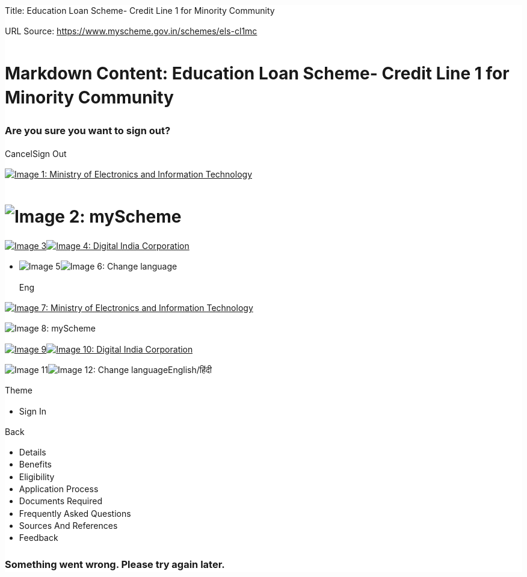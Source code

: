 Title: Education Loan Scheme- Credit Line 1 for Minority Community

URL Source: https://www.myscheme.gov.in/schemes/els-cl1mc

Markdown Content:
Education Loan Scheme- Credit Line 1 for Minority Community
===============
  

### Are you sure you want to sign out?

CancelSign Out

[![Image 1: Ministry of Electronics and Information Technology](https://cdn.myscheme.in/images/logos/emblem-black.svg)](https://www.myscheme.gov.in/)

![Image 2: myScheme](https://cdn.myscheme.in/images/logos/myscheme-logo-black.svg)
==================================================================================

[![Image 3](blob:https://www.myscheme.gov.in/7029bfa5283c1934d72d4efe1c626373)![Image 4: Digital India Corporation](https://cdn.myscheme.in/images/logos/digital-india-black.svg)](https://www.digitalindia.gov.in/)

*   ![Image 5](blob:https://www.myscheme.gov.in/39e3356370f513e3664ceae4ebfc3a5a)![Image 6: Change language](blob:https://www.myscheme.gov.in/b9a31d3949b1882a09ed2f8508d538f3)
    
    Eng
    

[![Image 7: Ministry of Electronics and Information Technology](https://cdn.myscheme.in/images/logos/emblem-black.svg)](https://www.myscheme.gov.in/)

![Image 8: myScheme](https://cdn.myscheme.in/images/logos/myscheme-logo-black.svg)

[![Image 9](blob:https://www.myscheme.gov.in/04e0786ebe0ffe2b3244c2451b75b80f)![Image 10: Digital India Corporation](https://cdn.myscheme.in/images/logos/digital-india-black.svg)](https://www.digitalindia.gov.in/)

![Image 11](blob:https://www.myscheme.gov.in/39e3356370f513e3664ceae4ebfc3a5a)![Image 12: Change language](https://cdn.myscheme.in/images/icons/language.svg)English/हिंदी

Theme

*   Sign In

Back

*   Details
*   Benefits
*   Eligibility
*   Application Process
*   Documents Required
*   Frequently Asked Questions
*   Sources And References
*   Feedback

### Something went wrong. Please try again later.
